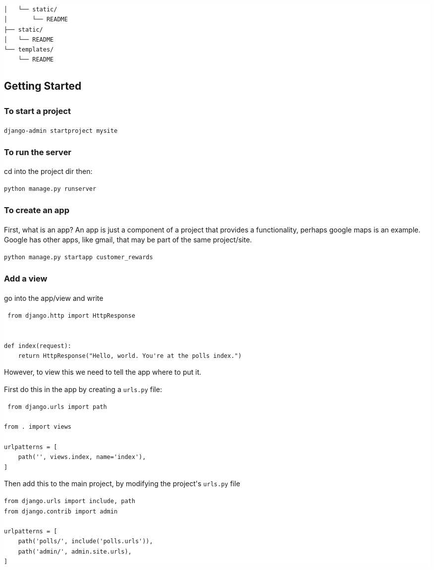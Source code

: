 ```
│   └── static/
│       └── README
├── static/
│   └── README
└── templates/
    └── README
```

## Getting Started
### To start a project
```
django-admin startproject mysite
```

### To run the server
cd into the project dir then:
```
python manage.py runserver
```

### To create an app
First, what is an app? An app is just a component of a project that provides a functionality, perhaps google maps is an
example. Google has other apps, like gmail, that may be part of the same project/site.
```
python manage.py startapp customer_rewards
```

### Add a view
go into the app/view and write
```
 from django.http import HttpResponse


def index(request):
    return HttpResponse("Hello, world. You're at the polls index.")
```

However, to view this we need to tell the app where to put it.

First do this in the app by creating a `urls.py` file:
```
 from django.urls import path

from . import views

urlpatterns = [
    path('', views.index, name='index'),
]
```

Then add this to the main project, by modifying the project's `urls.py` file
```
from django.urls import include, path
from django.contrib import admin

urlpatterns = [
    path('polls/', include('polls.urls')),
    path('admin/', admin.site.urls),
]
```
